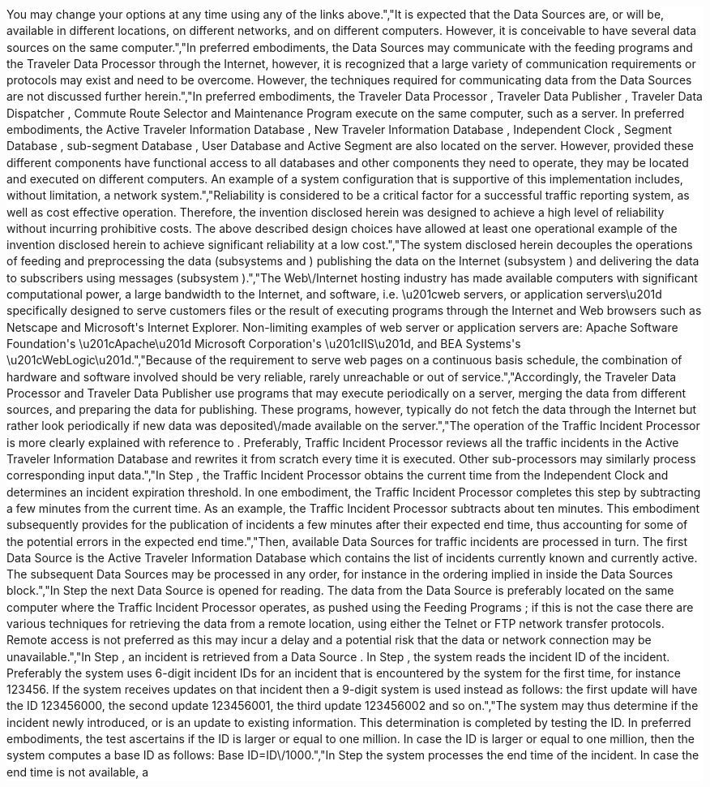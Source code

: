 <link address provided here.> You may change your options at any time using any of the links above.","It is expected that the Data Sources  are, or will be, available in different locations, on different networks, and on different computers. However, it is conceivable to have several data sources on the same computer.","In preferred embodiments, the Data Sources  may communicate with the feeding programs  and the Traveler Data Processor  through the Internet, however, it is recognized that a large variety of communication requirements or protocols may exist and need to be overcome. However, the techniques required for communicating data from the Data Sources  are not discussed further herein.","In preferred embodiments, the Traveler Data Processor , Traveler Data Publisher , Traveler Data Dispatcher , Commute Route Selector  and Maintenance Program  execute on the same computer, such as a server. In preferred embodiments, the Active Traveler Information Database , New Traveler Information Database , Independent Clock , Segment Database , sub-segment Database , User Database  and Active Segment  are also located on the server. However, provided these different components have functional access to all databases and other components they need to operate, they may be located and executed on different computers. An example of a system configuration that is supportive of this implementation includes, without limitation, a network system.","Reliability is considered to be a critical factor for a successful traffic reporting system, as well as cost effective operation. Therefore, the invention disclosed herein was designed to achieve a high level of reliability without incurring prohibitive costs. The above described design choices have allowed at least one operational example of the invention disclosed herein to achieve significant reliability at a low cost.","The system  disclosed herein decouples the operations of feeding and preprocessing the data (subsystems  and ) publishing the data on the Internet (subsystem ) and delivering the data to subscribers using messages (subsystem ).","The Web\/Internet hosting industry has made available computers with significant computational power, a large bandwidth to the Internet, and software, i.e. \u201cweb servers, or application servers\u201d specifically designed to serve customers files or the result of executing programs through the Internet and Web browsers such as Netscape and Microsoft's Internet Explorer. Non-limiting examples of web server or application servers are: Apache Software Foundation's \u201cApache\u201d Microsoft Corporation's \u201cIIS\u201d, and BEA Systems's \u201cWebLogic\u201d.","Because of the requirement to serve web pages on a continuous basis schedule, the combination of hardware and software involved should be very reliable, rarely unreachable or out of service.","Accordingly, the Traveler Data Processor  and Traveler Data Publisher  use programs that may execute periodically on a server, merging the data from different sources, and preparing the data for publishing. These programs, however, typically do not fetch the data through the Internet but rather look periodically if new data was deposited\/made available on the server.","The operation of the Traffic Incident Processor  is more clearly explained with reference to . Preferably, Traffic Incident Processor  reviews all the traffic incidents in the Active Traveler Information Database  and rewrites it from scratch every time it is executed. Other sub-processors may similarly process corresponding input data.","In Step , the Traffic Incident Processor  obtains the current time from the Independent Clock  and determines an incident expiration threshold. In one embodiment, the Traffic Incident Processor  completes this step by subtracting a few minutes from the current time. As an example, the Traffic Incident Processor  subtracts about ten minutes. This embodiment subsequently provides for the publication of incidents a few minutes after their expected end time, thus accounting for some of the potential errors in the expected end time.","Then, available Data Sources  for traffic incidents are processed in turn. The first Data Source  is the Active Traveler Information Database  which contains the list of incidents currently known and currently active. The subsequent Data Sources  may be processed in any order, for instance in the ordering implied in  inside the Data Sources  block.","In Step  the next Data Source  is opened for reading. The data from the Data Source  is preferably located on the same computer where the Traffic Incident Processor  operates, as pushed using the Feeding Programs ; if this is not the case there are various techniques for retrieving the data from a remote location, using either the Telnet or FTP network transfer protocols. Remote access is not preferred as this may incur a delay and a potential risk that the data or network connection may be unavailable.","In Step , an incident is retrieved from a Data Source . In Step , the system  reads the incident ID of the incident. Preferably the system  uses 6-digit incident IDs for an incident that is encountered by the system  for the first time, for instance 123456. If the system  receives updates on that incident then a 9-digit system is used instead as follows: the first update will have the ID 123456000, the second update 123456001, the third update 123456002 and so on.","The system  may thus determine if the incident newly introduced, or is an update to existing information. This determination is completed by testing the ID. In preferred embodiments, the test ascertains if the ID is larger or equal to one million. In case the ID is larger or equal to one million, then the system  computes a base ID as follows: Base ID=ID\/1000.","In Step  the system  processes the end time of the incident. In case the end time is not available, a
